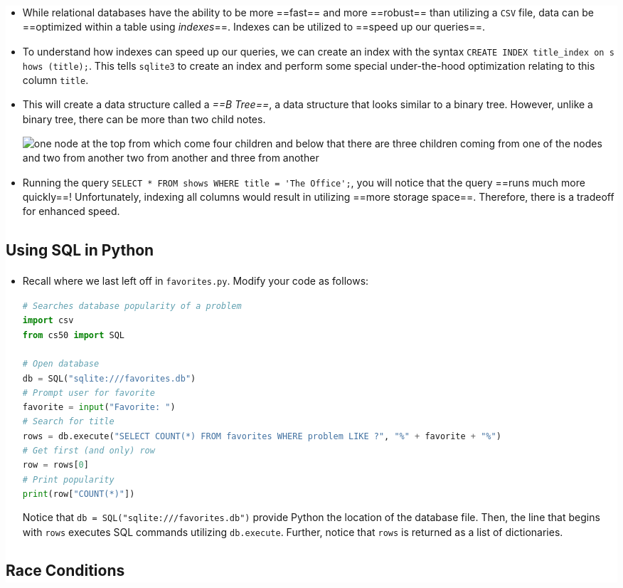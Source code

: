 - While relational databases have the ability to be more ==fast== and more ==robust== than utilizing a `CSV` file, data can be ==optimized within a table using *indexes*==. Indexes can be utilized to ==speed up our queries==.

- To understand how indexes can speed up our queries, we can create an index with the syntax `CREATE INDEX title_index on shows (title);`. This tells `sqlite3` to create an index and perform some special under-the-hood optimization relating to this column `title`.

- This will create a data structure called a *==B Tree==*, a data structure that looks similar to a binary tree. However, unlike a binary tree, there can be more than two child notes.

    ![one node at the top from which come four children and below that there are three children coming from one of the nodes and two from another two from another and three from another](https://cs50.harvard.edu/x/2023/notes/7/cs50Week7Slide039.png)

- Running the query `SELECT * FROM shows WHERE title = 'The Office';`, you will notice that the query ==runs much more quickly==! Unfortunately, indexing all columns would result in utilizing ==more storage space==. Therefore, there is a tradeoff for enhanced speed.

## Using SQL in Python

- Recall where we last left off in `favorites.py`. Modify your code as follows:

    ```python
    # Searches database popularity of a problem
    import csv
    from cs50 import SQL
    
    # Open database
    db = SQL("sqlite:///favorites.db")
    # Prompt user for favorite
    favorite = input("Favorite: ")
    # Search for title
    rows = db.execute("SELECT COUNT(*) FROM favorites WHERE problem LIKE ?", "%" + favorite + "%")
    # Get first (and only) row
    row = rows[0]
    # Print popularity
    print(row["COUNT(*)"])
    ```

    Notice that `db = SQL("sqlite:///favorites.db")` provide Python the location of the database file. Then, the line that begins with `rows` executes SQL commands utilizing `db.execute`. Further, notice that `rows` is returned as a list of dictionaries.

## Race Conditions
